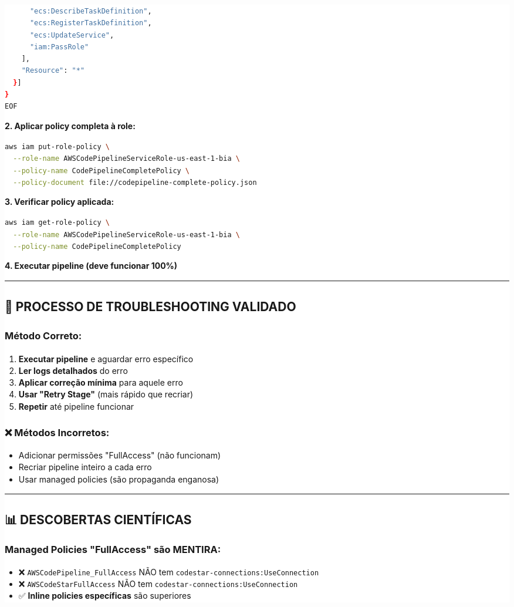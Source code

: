 ```bash
      "ecs:DescribeTaskDefinition",
      "ecs:RegisterTaskDefinition",
      "ecs:UpdateService",
      "iam:PassRole"
    ],
    "Resource": "*"
  }]
}
EOF
```

**2. Aplicar policy completa à role:**
```bash
aws iam put-role-policy \
  --role-name AWSCodePipelineServiceRole-us-east-1-bia \
  --policy-name CodePipelineCompletePolicy \
  --policy-document file://codepipeline-complete-policy.json
```

**3. Verificar policy aplicada:**
```bash
aws iam get-role-policy \
  --role-name AWSCodePipelineServiceRole-us-east-1-bia \
  --policy-name CodePipelineCompletePolicy
```

**4. Executar pipeline (deve funcionar 100%)**

---

## 🔧 **PROCESSO DE TROUBLESHOOTING VALIDADO**

### **Método Correto:**
1. **Executar pipeline** e aguardar erro específico
2. **Ler logs detalhados** do erro
3. **Aplicar correção mínima** para aquele erro
4. **Usar "Retry Stage"** (mais rápido que recriar)
5. **Repetir** até pipeline funcionar

### **❌ Métodos Incorretos:**
- Adicionar permissões "FullAccess" (não funcionam)
- Recriar pipeline inteiro a cada erro
- Usar managed policies (são propaganda enganosa)

---

## 📊 **DESCOBERTAS CIENTÍFICAS**

### **Managed Policies "FullAccess" são MENTIRA:**
- ❌ `AWSCodePipeline_FullAccess` NÃO tem `codestar-connections:UseConnection`
- ❌ `AWSCodeStarFullAccess` NÃO tem `codestar-connections:UseConnection`
- ✅ **Inline policies específicas** são superiores
